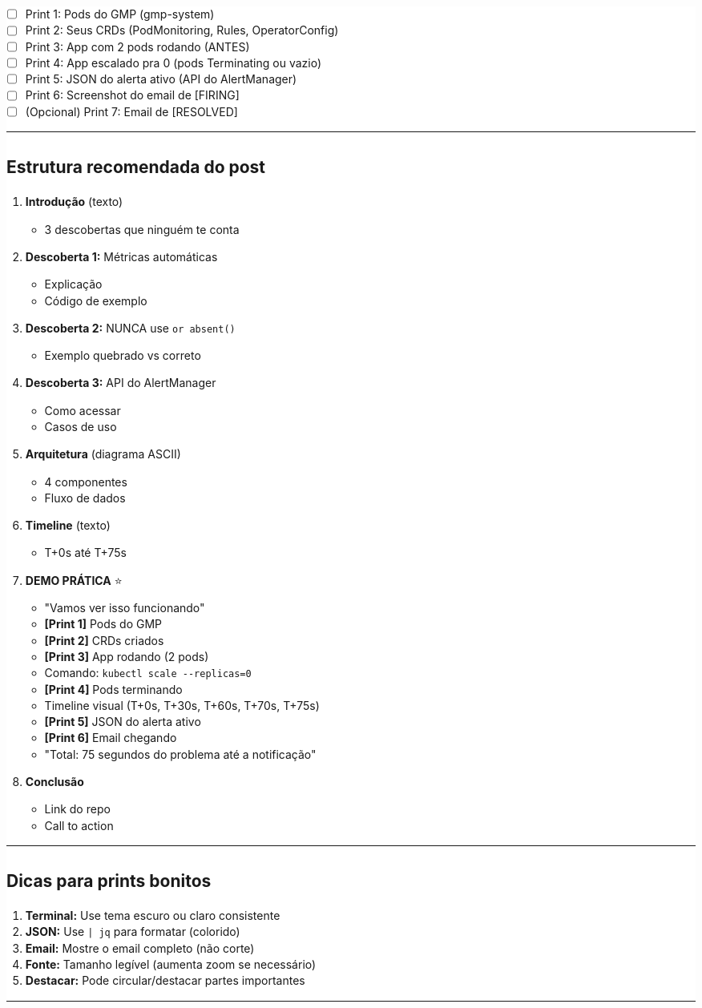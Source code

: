 - [ ] Print 1: Pods do GMP (gmp-system)
- [ ] Print 2: Seus CRDs (PodMonitoring, Rules, OperatorConfig)
- [ ] Print 3: App com 2 pods rodando (ANTES)
- [ ] Print 4: App escalado pra 0 (pods Terminating ou vazio)
- [ ] Print 5: JSON do alerta ativo (API do AlertManager)
- [ ] Print 6: Screenshot do email de [FIRING]
- [ ] (Opcional) Print 7: Email de [RESOLVED]

---

## Estrutura recomendada do post

1. **Introdução** (texto)
   - 3 descobertas que ninguém te conta

2. **Descoberta 1:** Métricas automáticas
   - Explicação
   - Código de exemplo

3. **Descoberta 2:** NUNCA use `or absent()`
   - Exemplo quebrado vs correto

4. **Descoberta 3:** API do AlertManager
   - Como acessar
   - Casos de uso

5. **Arquitetura** (diagrama ASCII)
   - 4 componentes
   - Fluxo de dados

6. **Timeline** (texto)
   - T+0s até T+75s

7. **DEMO PRÁTICA** ⭐
   - "Vamos ver isso funcionando"
   - **[Print 1]** Pods do GMP
   - **[Print 2]** CRDs criados
   - **[Print 3]** App rodando (2 pods)
   - Comando: `kubectl scale --replicas=0`
   - **[Print 4]** Pods terminando
   - Timeline visual (T+0s, T+30s, T+60s, T+70s, T+75s)
   - **[Print 5]** JSON do alerta ativo
   - **[Print 6]** Email chegando
   - "Total: 75 segundos do problema até a notificação"

8. **Conclusão**
   - Link do repo
   - Call to action

---

## Dicas para prints bonitos

1. **Terminal:** Use tema escuro ou claro consistente
2. **JSON:** Use `| jq` para formatar (colorido)
3. **Email:** Mostre o email completo (não corte)
4. **Fonte:** Tamanho legível (aumenta zoom se necessário)
5. **Destacar:** Pode circular/destacar partes importantes

---